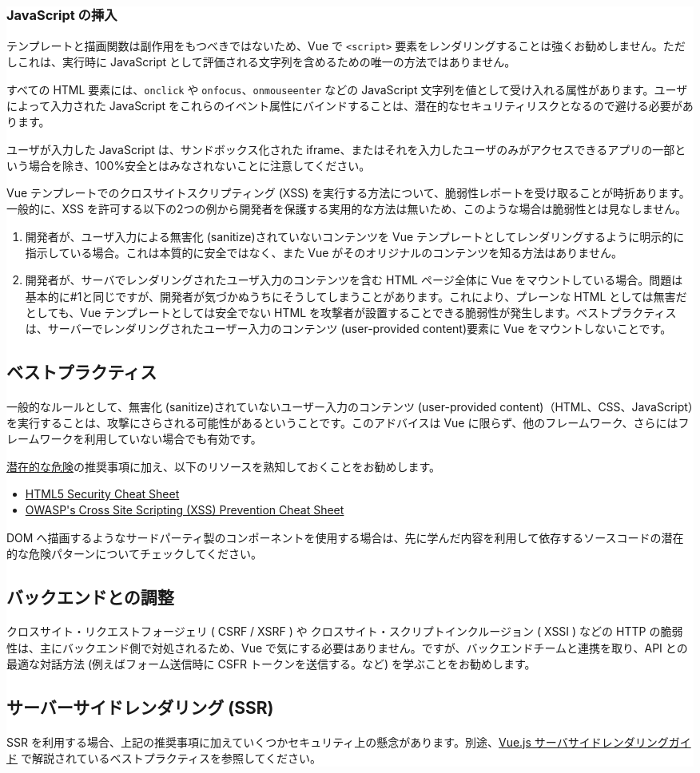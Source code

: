 ### JavaScript の挿入

テンプレートと描画関数は副作用をもつべきではないため、Vue で `<script>` 要素をレンダリングすることは強くお勧めしません。ただしこれは、実行時に JavaScript として評価される文字列を含めるための唯一の方法ではありません。

すべての HTML 要素には、`onclick` や `onfocus`、`onmouseenter` などの JavaScript 文字列を値として受け入れる属性があります。ユーザによって入力された JavaScript をこれらのイベント属性にバインドすることは、潜在的なセキュリティリスクとなるので避ける必要があります。

<p class="tip">ユーザが入力した JavaScript は、サンドボックス化された iframe、またはそれを入力したユーザのみがアクセスできるアプリの一部という場合を除き、100%安全とはみなされないことに注意してください。</p>

Vue テンプレートでのクロスサイトスクリプティング (XSS) を実行する方法について、脆弱性レポートを受け取ることが時折あります。一般的に、XSS を許可する以下の2つの例から開発者を保護する実用的な方法は無いため、このような場合は脆弱性とは見なしません。

1. 開発者が、ユーザ入力による無害化 (sanitize)されていないコンテンツを Vue テンプレートとしてレンダリングするように明示的に指示している場合。これは本質的に安全ではなく、また Vue がそのオリジナルのコンテンツを知る方法はありません。

2. 開発者が、サーバでレンダリングされたユーザ入力のコンテンツを含む HTML ページ全体に Vue をマウントしている場合。問題は基本的に\#1と同じですが、開発者が気づかぬうちにそうしてしまうことがあります。これにより、プレーンな HTML としては無害だとしても、Vue テンプレートとしては安全でない HTML を攻撃者が設置することできる脆弱性が発生します。ベストプラクティスは、サーバーでレンダリングされたユーザー入力のコンテンツ (user-provided content)要素に Vue をマウントしないことです。

## ベストプラクティス

一般的なルールとして、無害化 (sanitize)されていないユーザー入力のコンテンツ (user-provided content)（HTML、CSS、JavaScript）を実行することは、攻撃にさらされる可能性があるということです。このアドバイスは Vue に限らず、他のフレームワーク、さらにはフレームワークを利用していない場合でも有効です。

[潜在的な危険](#潜在的な危険)の推奨事項に加え、以下のリソースを熟知しておくことをお勧めします。

- [HTML5 Security Cheat Sheet](https://html5sec.org/)
- [OWASP's Cross Site Scripting (XSS) Prevention Cheat Sheet](https://cheatsheetseries.owasp.org/cheatsheets/Cross_Site_Scripting_Prevention_Cheat_Sheet.html)

DOM へ描画するようなサードパーティ製のコンポーネントを使用する場合は、先に学んだ内容を利用して依存するソースコードの潜在的な危険パターンについてチェックしてください。

## バックエンドとの調整

クロスサイト・リクエストフォージェリ ( CSRF / XSRF ) や クロスサイト・スクリプトインクルージョン ( XSSI ) などの HTTP の脆弱性は、主にバックエンド側で対処されるため、Vue で気にする必要はありません。ですが、バックエンドチームと連携を取り、API との最適な対話方法 (例えばフォーム送信時に CSFR トークンを送信する。など) を学ぶことをお勧めします。

## サーバーサイドレンダリング (SSR)

SSR を利用する場合、上記の推奨事項に加えていくつかセキュリティ上の懸念があります。別途、[Vue.js サーバサイドレンダリングガイド](https://ssr.vuejs.org/ja/) で解説されているベストプラクティスを参照してください。
